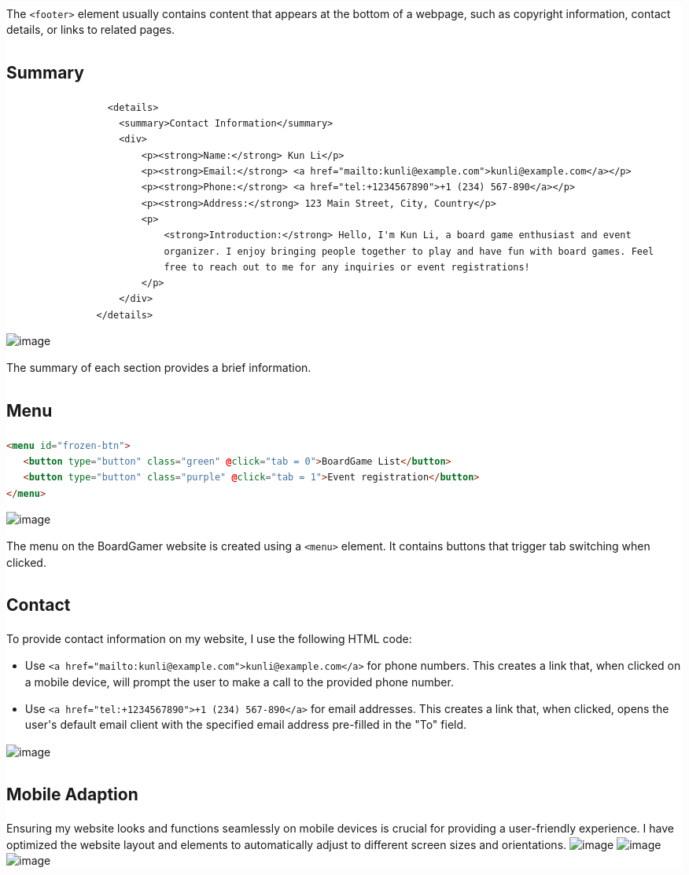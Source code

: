 The `<footer>` element usually contains content that appears at the bottom of a webpage, such as copyright information, contact details, or links to related pages.

## Summary <a name="summary"></a>
                      <details>
                        <summary>Contact Information</summary>
                        <div>
                            <p><strong>Name:</strong> Kun Li</p>
                            <p><strong>Email:</strong> <a href="mailto:kunli@example.com">kunli@example.com</a></p>
                            <p><strong>Phone:</strong> <a href="tel:+1234567890">+1 (234) 567-890</a></p>
                            <p><strong>Address:</strong> 123 Main Street, City, Country</p>
                            <p>
                                <strong>Introduction:</strong> Hello, I'm Kun Li, a board game enthusiast and event
                                organizer. I enjoy bringing people together to play and have fun with board games. Feel
                                free to reach out to me for any inquiries or event registrations!
                            </p>
                        </div>
                    </details>
![image](https://github.com/likun945/INFO6150/assets/98712201/6fd06bf5-2039-4b5d-9528-2a2bad2c8e04)

The summary of each section provides a brief information.

## Menu <a name="menu"></a>
```html
<menu id="frozen-btn">
   <button type="button" class="green" @click="tab = 0">BoardGame List</button>
   <button type="button" class="purple" @click="tab = 1">Event registration</button>
</menu>
```
![image](https://github.com/likun945/INFO6150/assets/98712201/f9938707-6252-4483-89f3-83660dbdf568)

The menu on the BoardGamer website is created using a `<menu>` element. It contains buttons that trigger tab switching when clicked.

## Contact <a name="contact"></a>
To provide contact information on my website, I use the following HTML code:

- Use `<a href="mailto:kunli@example.com">kunli@example.com</a>` for phone numbers. This creates a link that, when clicked on a mobile device, will prompt the user to make a call to the provided phone number.

- Use `<a href="tel:+1234567890">+1 (234) 567-890</a>` for email addresses. This creates a link that, when clicked, opens the user's default email client with the specified email address pre-filled in the "To" field.

![image](https://github.com/likun945/INFO6150/assets/98712201/d9bd8681-2662-4bb9-9568-4f0e1d753479)

## Mobile Adaption <a name="mobile"></a>
Ensuring my website looks and functions seamlessly on mobile devices is crucial for providing a user-friendly experience. I have optimized the website layout and elements to automatically adjust to different screen sizes and orientations.
![image](https://github.com/likun945/INFO6150/assets/98712201/f0186e54-cff5-4a97-8722-08f4bf431525)
![image](https://github.com/likun945/INFO6150/assets/98712201/73650bca-6c7e-4c31-833e-7d37df57ca70)
![image](https://github.com/likun945/INFO6150/assets/98712201/80385f4a-9525-458a-82cd-9a4be5f59465)


